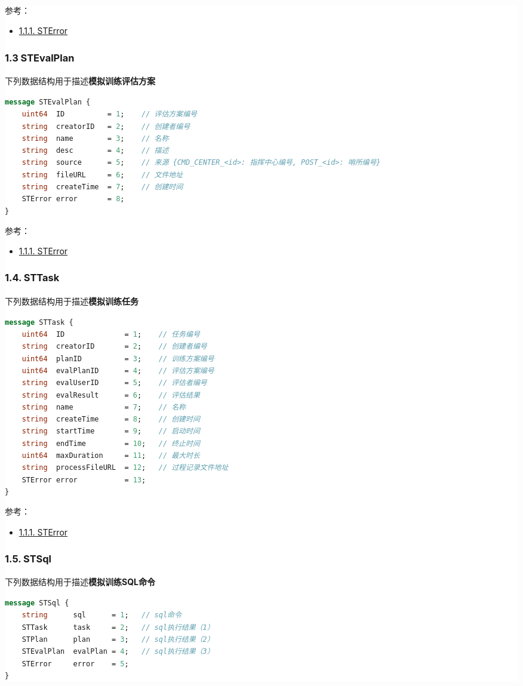参考：

- [1.1.1. STError](#111-sterror)

### 1.3 STEvalPlan

下列数据结构用于描述**模拟训练评估方案**

```proto
message STEvalPlan {
    uint64  ID          = 1;    // 评估方案编号
    string  creatorID   = 2;    // 创建者编号
    string  name        = 3;    // 名称
    string  desc        = 4;    // 描述
    string  source      = 5;    // 来源 {CMD_CENTER_<id>: 指挥中心编号, POST_<id>: 哨所编号}
    string  fileURL     = 6;    // 文件地址
    string  createTime  = 7;    // 创建时间
    STError error       = 8;
}
```

参考：

- [1.1.1. STError](#111-sterror)

### 1.4. STTask

下列数据结构用于描述**模拟训练任务**

```proto
message STTask {
    uint64  ID              = 1;    // 任务编号
    string  creatorID       = 2;    // 创建者编号
    uint64  planID          = 3;    // 训练方案编号
    uint64  evalPlanID      = 4;    // 评估方案编号
    string  evalUserID      = 5;    // 评估者编号
    string  evalResult      = 6;    // 评估结果
    string  name            = 7;    // 名称
    string  createTime      = 8;    // 创建时间
    string  startTime       = 9;    // 启动时间
    string  endTime         = 10;   // 终止时间
    uint64  maxDuration     = 11;   // 最大时长
    string  processFileURL  = 12;   // 过程记录文件地址
    STError error           = 13;
}
```

参考：

- [1.1.1. STError](#111-sterror)

### 1.5. STSql

下列数据结构用于描述**模拟训练SQL命令**

```proto
message STSql {
    string      sql      = 1;   // sql命令
    STTask      task     = 2;   // sql执行结果（1）
    STPlan      plan     = 3;   // sql执行结果（2）
    STEvalPlan  evalPlan = 4;   // sql执行结果（3）
    STError     error    = 5;
}
```
